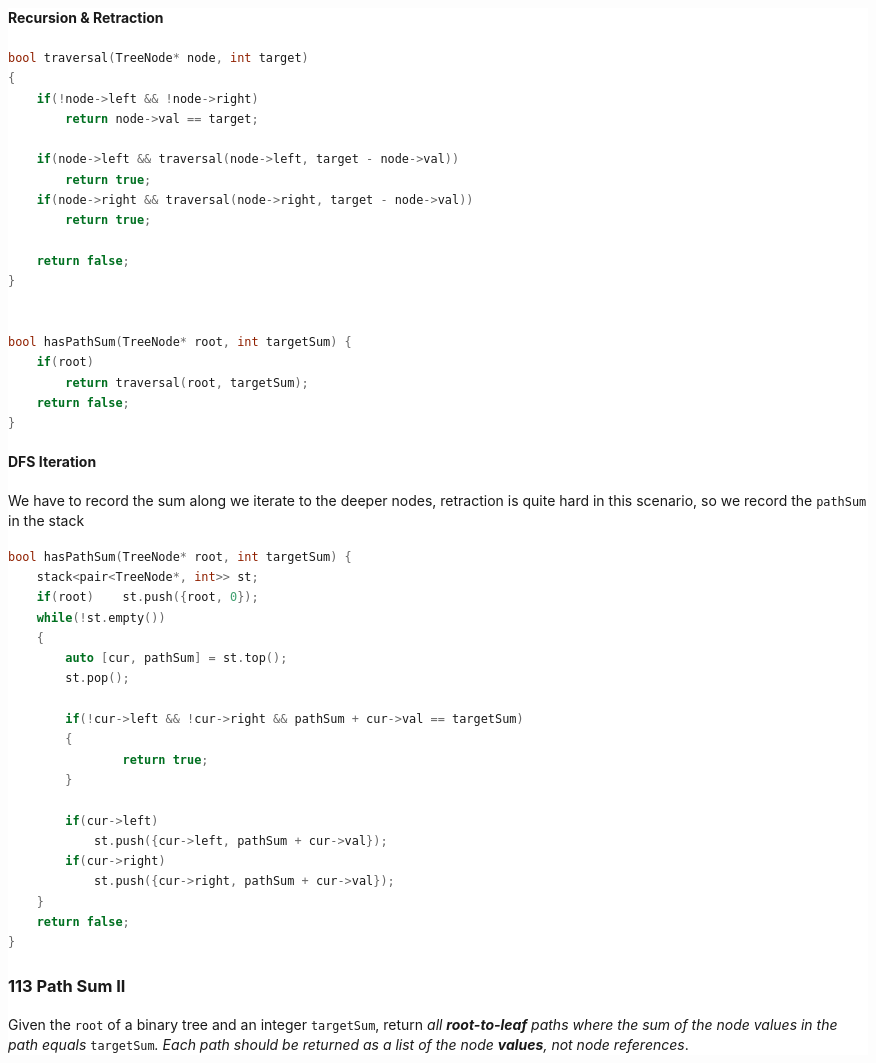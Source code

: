#### Recursion & Retraction
```cpp
bool traversal(TreeNode* node, int target)
{
	if(!node->left && !node->right)
		return node->val == target;
	
	if(node->left && traversal(node->left, target - node->val))
		return true;
	if(node->right && traversal(node->right, target - node->val))
		return true;

	return false;
}


bool hasPathSum(TreeNode* root, int targetSum) {
	if(root)
		return traversal(root, targetSum);
	return false;
}
```

#### DFS Iteration
We have to record the sum along we iterate to the deeper nodes, retraction is quite hard in this scenario, so we record the `pathSum` in the stack

```cpp
bool hasPathSum(TreeNode* root, int targetSum) {
	stack<pair<TreeNode*, int>> st;
	if(root)    st.push({root, 0});
	while(!st.empty())
	{
		auto [cur, pathSum] = st.top();
		st.pop();

		if(!cur->left && !cur->right && pathSum + cur->val == targetSum)
		{
				return true;
		}

		if(cur->left)
			st.push({cur->left, pathSum + cur->val});
		if(cur->right)
			st.push({cur->right, pathSum + cur->val});
	}
	return false;
}
```

### 113 Path Sum II
Given the `root` of a binary tree and an integer `targetSum`, return _all **root-to-leaf** paths where the sum of the node values in the path equals_ `targetSum`_. Each path should be returned as a list of the node **values**, not node references_.
